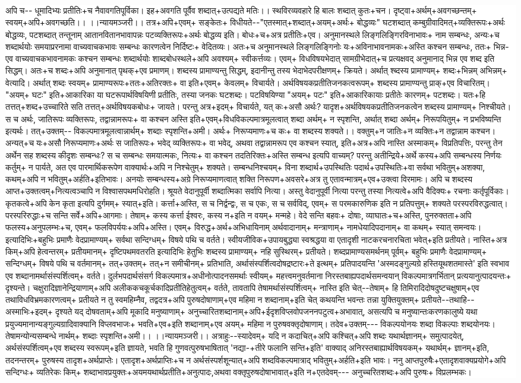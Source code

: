 अपि च--
धूमादिभ्यः प्रतीतिः+च नैवावगतिपूर्विका।
इह+अवगति पूर्वैव शब्दात्+उत्पद्यते मतिः।।
स्थविरव्यवहारे हि बालः शब्दात् कुतः+चन।
दृष्ट्वा+अर्थम्+अवगच्छन्तम्+ स्वयम्+अपि+अवगच्छति।।
।।न्यायमञ्जरी।।
तत्र+अपि+एवम्+ सङ्केतः+ विधीयते--"एतस्मात्+शब्दात्+अयम्+अर्थः+ बोद्धव्यः" घटशब्दात् कम्बुग्रीवादिमत्+व्यक्तिरूपः+अर्थः बोद्धव्यः, पटशब्दात् तन्तूनाम् आतानवितानभावापन्नः पटव्यक्तिरूपः+अर्थः बोद्धव्य इति। बोधः+च+अत्र प्रतीतिः+एव। अनुमानस्थले लिङ्गलिङ्गिरविनाभावः+ नाम सम्बन्धः, अन्यः+च शब्दार्थयोः समयाप्ररनामा वाच्यवाचकभावः सम्बन्धः कारणत्वेन निर्दिष्टः+ वेदितव्यः। अतः+च अनुमानस्थले लिङ्गलिङ्गिनोः यः+अविनाभावनामकः+अस्ति कश्चन सम्बन्धः, ततः+ भिन्न-एव वाच्यवाचकभावनामकः कश्चन सम्बन्धः शब्दार्थयोः शाब्दबोधस्थले+अपि अवश्यम्+ स्वीकर्त्तव्यः। एवम्+ विधविषयभेदात् सामग्रीभेदात्+च प्रत्यक्षवद् अनुमानाद् भिन्न एव शब्द इति सिद्धम्। अतः+च शब्दः+अपि अनुमानात् पृथक्+एव प्रमाणम्।
शब्दस्य प्रामाण्यन्तु सिद्धम्, इदानीन्तु तस्य भेदाभेदपरीक्षणम्+ क्रियते। अर्थात् श्ब्दस्य प्रामाण्यम्+ शब्दः+भिन्नम् अभिन्नम्+ वेत्यादि। अर्थात् शब्दः स्वयम्+ प्रामाण्यरूपः+ततः+अतिरक्तः+ वा इति+एवम्+ केवलम्+ विचार्यते। अर्थविषयकप्रतीतिजनकत्वरूपम्+ शब्दस्य प्रामाण्यन्तु प्राक्+एव विचारितम्। "अयम्+ घटः" इति+आकारिका या घटरूपार्थविषयिणी प्रतीतिः, तस्या जनकः घटशब्दः। पटविषयिण्या "अयम्+ पटः" इति+आकारिकायाः प्रतीतेः कारणम्+ पटशब्दः। यतः+हि तत्तत्+शब्द+उच्चारिते सति तत्तत्+अर्थविषयकबोधः+ जायते।
परन्तु अत्र+इदम्+ विचार्यते, यत् कः+असौ अर्थः? यादृश+अर्थविषयकप्रतीतिजनकत्वेन शब्दस्य प्रामाण्यम्+ निश्चीयते। स च अर्थः, जातिरूपः व्यक्तिरूपः, तद्वान्नामरूपः+ वा कश्चन अस्ति इति+एवम्+विधविकल्पमात्रमूलत्वात् शब्दा अर्थम्+ न स्पृशन्ति, अर्थात् शब्दा अर्थम्+ निरूपयितुम्+ न प्रभविष्यन्ति इत्यर्थः। तत्+उक्तम्--
विकल्पमात्रमूलत्वान्नार्थम्+ शब्दाः स्पृशन्ति+अमी। 
अर्थः+ निरूप्यमाणः+च कः+ वा शब्दस्य शक्यते।।
वक्तुम्+न जातिः+न व्यक्तिः+न तद्वान्नाम कश्चन। अन्यत्+च यः+असौ निरूप्यमाणः+अर्थः स जातिरूपः+ भवेद् व्यक्तिरूपः+ वा भवेद्, अथवा तद्वान्नामरूप एव कश्चन स्यात्, इति+अत्र+अपि नास्ति अस्माकम्+ विप्रतिपत्तिः, परन्तु तेन अर्थेन सह शब्दस्य कीदृशः सम्बन्धः? स च सम्बन्धः समयात्मकः, नित्यः+ वा कश्चन तदतिरिक्तः+अस्ति सम्बन्ध इत्यपि वाच्यम्?
परन्तु अतीन्द्रिये+अर्थे कस्य+अपि सम्बन्धस्य निर्णयः कर्तुम्+ न पार्यते, अत एव पारमार्थिकरूपेण वाक्यार्थः+अपि न निश्चेतुम्+ शक्यते। सम्बन्धनिश्चयम्+ विना शब्दार्थ+उपस्थितिः पदार्थ+उपस्थितिः+वा सर्वथा भवितुम्+अशक्या, कथम्+अपि न भवितुम्+अर्हति+इतिभावः। अनयोः सम्बन्धस्य+अग्रे निरूप्यमाणत्वात् शक्ति निरूपण+अवसरे+अत्र तु एतावन्मात्रम्+एव+उक्त्वा विरमामः।
अपि च शब्दस्य आप्त+उक्तत्वम्+नित्यत्वञ्चापि न विश्वासपथमधिरोहति। श्रूयते वेदानुपूर्वी शब्दात्मिका सर्वापि नित्या। अस्तु वेदानुपूर्वी नित्या परन्तु तस्या नित्यत्वे+अपि  वैदिक्यः+ रचनाः कर्तृपूर्विकाः। कृतकत्वे+अपि केन कृता इत्यपि दुर्गमम्+ स्यात्+इति। कर्त्ता+अस्ति, स च निर्द्वन्द्वः, स च एकः, स च सर्वविद्, एवम्+ स परमकारुणिक इति न प्रतिपत्तुम्+ शक्यते परस्परविरुद्धत्वात्। परस्परिरुद्धाः+च सन्ति सर्वे+अपि+आगमाः। तेषाम्+ कस्य कर्त्ता ईश्वरः, कस्य न+इति न वयम्+ मन्महे। वेदे सन्ति बहवः+ दोषाः, व्याघातः+च+अस्ति, पुनरुक्तता+अपि फलस्य+अनुपलम्भः+च, एवम्+ फलविपर्ययः+अपि+अस्ति। एवम्+ विरुद्ध+अर्थ+अभिधायिनाम् अर्थवादानाम्+ मन्त्राणाम्+ नामधेयादिपदानाम्+ वा कथम्+ स्यात् समन्वयः। इत्यादिभिः+बहुभिः प्रमाणैः वेदप्रामाण्यम्+ सर्वथा सन्दिग्धम्+ विषये पथि च वर्तते। स्वीयजीविक+उपायबुद्ध्या स्वश्रद्धया वा एतादृशी नाटकरचनारचिता भवेत्+इति प्रतीयते। नास्ति+अत्र किम्+अपि हेत्वन्तरम्+ प्रतीयमानम्+ दृष्टिपथमवतरति इत्यादिभिः हेतुभिः शब्दस्य प्रामाण्यम्+ नहि सुस्थिरम्+ प्रतीयते।
शब्दप्रामाण्यसमर्थनम्
पूर्वम्+ बहुभिः प्रमाणैः वेदप्रामाण्यम्+ सन्दिग्धम्+ विषये पथि च वर्तमानम्+ तत्+उक्तम्+ तत्+न समीचीनम्+ प्रतिभाति, अर्थासंस्पर्शित्वदोषद्रष्टारः+ते इत्थम्+ प्रतिपादयन्ति 'अस्मदङ्गुल्यग्रे हस्तियूथशतमास्ते' इति स्वभाव एव शब्दानामर्थासंस्पर्शित्वम्+ वर्तते। दुर्लभपदार्थसंसर्ग विकल्पमात्र+अधीनोत्पादनसमर्थाः स्वीयम्+ महत्त्वमनुवर्तमाना निरस्तबाह्यपदार्थसमन्वयान् विकल्पमात्रगर्भितान् प्रत्ययानुत्पादयन्तः+ दृश्यन्ते। चक्षुरादिज्ञानेन्द्रियाणाम्+अपि अलीककचकूर्चकादिप्रतीतिहेतुत्वम्+ वर्तते, तावतापि तेषामर्थासंस्पर्शित्वम्+ नास्ति इति चेत्--तेषाम्+ हि तिमिरादिदोषदुष्टचक्षुषाम्+एव तथाविधविभ्रमकारणत्वम्+ प्रतीयते न तु स्वमहिम्नैव, तद्वदत्र+अपि पुरुषदोषाणाम्+एव महिमा न शब्दानाम्+इति चेत् कथयन्ति भवन्तः तन्ना युक्तियुक्तम्+ प्रतीयते--तथाहि--अस्माभिः+इदम्+ दृश्यते यद् दोषवताम्+अपि मूकादि मनुष्याणाम्+ अनुच्चारितशब्दानाम्+अपि+ईदृशविप्लवोपजननपटुत्व+अभावात्, असत्यपि च मनुष्यान्तःकरणकालुष्ये यथा प्रयुज्यमानान्यङ्गुल्यग्रादिवाक्यानि विप्लवभाजः+ भवति+एव+इति शब्दानाम्+एव अयम्+ महिमा न पुरुषवक्तृदोषाणाम्। तदेव+उक्तम्---
विकल्पयोनयः शब्दा विकल्पाः शब्दयोनयः। 
तेषामन्योन्यसम्बन्धे नार्थम्+ शब्दाः स्पृशन्ति+अमी।।
।।न्यायमञ्जरी।।
अत्राहुः--स्यादेवम्+ यदि न कदाचित्+अपि कश्चित्+अपि शब्दः यथार्थज्ञानम्+ समुत्पादयेत्, अर्थसंस्पर्शित्वम्+एव शब्दस्य स्वरूपम्+इति ज्ञायते, भवति हि गुणवत्पुरुषभाषितात् 'नद्या-+तीरे फलानि सन्ति+इति' वाक्याद् अनिरस्तबाह्यार्थविषयकम्+ यथार्थम्+ ज्ञानम्+इति, तदनन्तरम्+ पुरुषस्य तादृश+अर्थप्राप्तेः। एतादृश+अर्थप्राप्तिः+च न अर्थसंस्पर्शशून्यात्+अपि शब्दविकल्पमात्राद् भवितुम्+अर्हति+इति भावः। ननु आप्तपुरुषैः+एतादृशवाक्यप्रयोगे+अपि सन्दिग्धः+ व्यतिरेकः किम्+ शब्दाभावप्रयुक्तः+अयमयथार्थप्रतीति+अनुत्पादः,अथवा वक्तृपुरुषदोषाभावात्+इति न+एतदेवम्---
अनुच्चरितशब्दः+अपि पुरुषः+ विप्रलम्भकः।